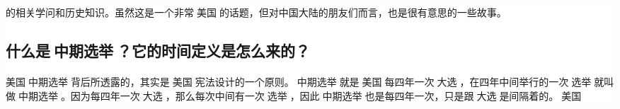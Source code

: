   的相关学问和历史知识。虽然这是一个非常
  <ok href="/term/1045">
   美国
  </ok>
  的话题，但对中国大陆的朋友们而言，也是很有意思的一些故事。
 </p>
 <h2>
  什么是
  <ok href="/term/7395">
   中期选举
  </ok>
  ？它的时间定义是怎么来的？
 </h2>
 <p>
  <ok href="/term/1045">
   美国
  </ok>
  <ok href="/term/7395">
   中期选举
  </ok>
  背后所透露的，其实是
  <ok href="/term/1045">
   美国
  </ok>
  宪法设计的一个原则。
  <ok href="/term/7395">
   中期选举
  </ok>
  就是
  <ok href="/term/1045">
   美国
  </ok>
  每四年一次
  <ok href="/term/10972">
   大选
  </ok>
  ，在四年中间举行的一次
  <ok href="/term/1389">
   选举
  </ok>
  就叫做
  <ok href="/term/7395">
   中期选举
  </ok>
  。因为每四年一次
  <ok href="/term/10972">
   大选
  </ok>
  ，那么每次中间有一次
  <ok href="/term/1389">
   选举
  </ok>
  ，因此
  <ok href="/term/7395">
   中期选举
  </ok>
  也是每四年一次，只是跟
  <ok href="/term/10972">
   大选
  </ok>
  是间隔着的。
  <ok href="/term/1045">
   美国
  </ok>